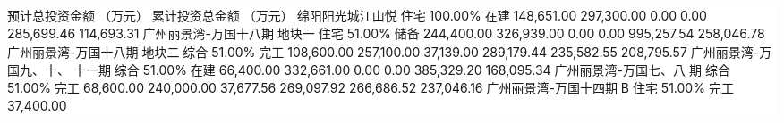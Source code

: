 预计总投资金额
（万元）
累计投资总金额
（万元）
绵阳阳光城江山悦
住宅
100.00%
在建
148,651.00
297,300.00
0.00
0.00
285,699.46
114,693.31
广州丽景湾-万国十八期
地块一
住宅
51.00%
储备
244,400.00
326,939.00
0.00
0.00
995,257.54
258,046.78
广州丽景湾-万国十八期
地块二
综合
51.00%
完工
108,600.00
257,100.00
37,139.00
289,179.44
235,582.55
208,795.57
广州丽景湾-万国九、十、
十一期
综合
51.00%
在建
66,400.00
332,661.00
0.00
0.00
385,329.20
168,095.34
广州丽景湾-万国七、八
期
综合
51.00%
完工
68,600.00
240,000.00
37,677.56
269,097.92
266,686.52
237,046.16
广州丽景湾-万国十四期
B
住宅
51.00%
完工
37,400.00